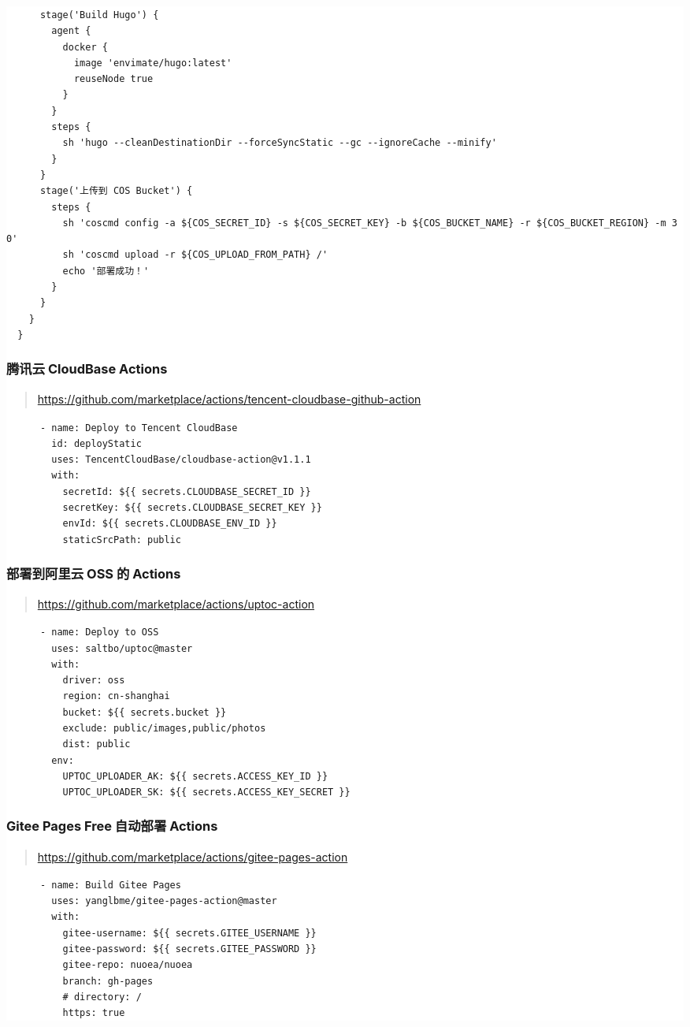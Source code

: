 ```
      stage('Build Hugo') {
        agent {
          docker {
            image 'envimate/hugo:latest'
            reuseNode true
          }
        }
        steps {
          sh 'hugo --cleanDestinationDir --forceSyncStatic --gc --ignoreCache --minify'
        }
      }
      stage('上传到 COS Bucket') {
        steps {
          sh 'coscmd config -a ${COS_SECRET_ID} -s ${COS_SECRET_KEY} -b ${COS_BUCKET_NAME} -r ${COS_BUCKET_REGION} -m 30'
          sh 'coscmd upload -r ${COS_UPLOAD_FROM_PATH} /'
          echo '部署成功！'
        }
      }
    }
  }
```
### 腾讯云 CloudBase Actions
> <https://github.com/marketplace/actions/tencent-cloudbase-github-action>
```
      - name: Deploy to Tencent CloudBase
        id: deployStatic
        uses: TencentCloudBase/cloudbase-action@v1.1.1
        with:
          secretId: ${{ secrets.CLOUDBASE_SECRET_ID }}
          secretKey: ${{ secrets.CLOUDBASE_SECRET_KEY }}
          envId: ${{ secrets.CLOUDBASE_ENV_ID }}
          staticSrcPath: public
```

### 部署到阿里云 OSS 的 Actions
> <https://github.com/marketplace/actions/uptoc-action>
```
      - name: Deploy to OSS
        uses: saltbo/uptoc@master
        with:
          driver: oss
          region: cn-shanghai
          bucket: ${{ secrets.bucket }}
          exclude: public/images,public/photos
          dist: public
        env:
          UPTOC_UPLOADER_AK: ${{ secrets.ACCESS_KEY_ID }}
          UPTOC_UPLOADER_SK: ${{ secrets.ACCESS_KEY_SECRET }}
```
### Gitee Pages Free 自动部署 Actions
> https://github.com/marketplace/actions/gitee-pages-action
```
      - name: Build Gitee Pages
        uses: yanglbme/gitee-pages-action@master
        with:
          gitee-username: ${{ secrets.GITEE_USERNAME }}
          gitee-password: ${{ secrets.GITEE_PASSWORD }}
          gitee-repo: nuoea/nuoea
          branch: gh-pages
          # directory: /
          https: true
```